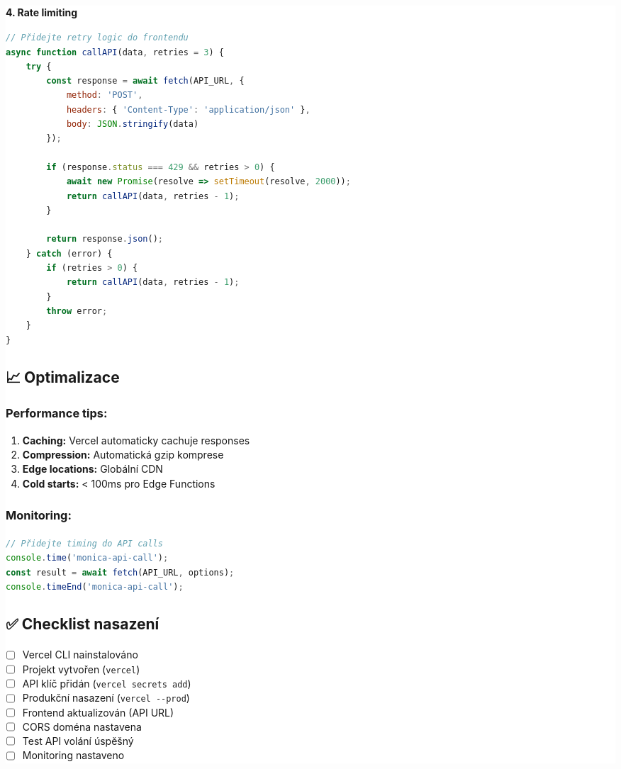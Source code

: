 **4. Rate limiting**
```javascript
// Přidejte retry logic do frontendu
async function callAPI(data, retries = 3) {
    try {
        const response = await fetch(API_URL, {
            method: 'POST',
            headers: { 'Content-Type': 'application/json' },
            body: JSON.stringify(data)
        });
        
        if (response.status === 429 && retries > 0) {
            await new Promise(resolve => setTimeout(resolve, 2000));
            return callAPI(data, retries - 1);
        }
        
        return response.json();
    } catch (error) {
        if (retries > 0) {
            return callAPI(data, retries - 1);
        }
        throw error;
    }
}
```

## 📈 Optimalizace

### Performance tips:
1. **Caching:** Vercel automaticky cachuje responses
2. **Compression:** Automatická gzip komprese
3. **Edge locations:** Globální CDN
4. **Cold starts:** < 100ms pro Edge Functions

### Monitoring:
```javascript
// Přidejte timing do API calls
console.time('monica-api-call');
const result = await fetch(API_URL, options);
console.timeEnd('monica-api-call');
```

## ✅ Checklist nasazení

- [ ] Vercel CLI nainstalováno
- [ ] Projekt vytvořen (`vercel`)
- [ ] API klíč přidán (`vercel secrets add`)
- [ ] Produkční nasazení (`vercel --prod`)
- [ ] Frontend aktualizován (API URL)
- [ ] CORS doména nastavena
- [ ] Test API volání úspěšný
- [ ] Monitoring nastaveno
